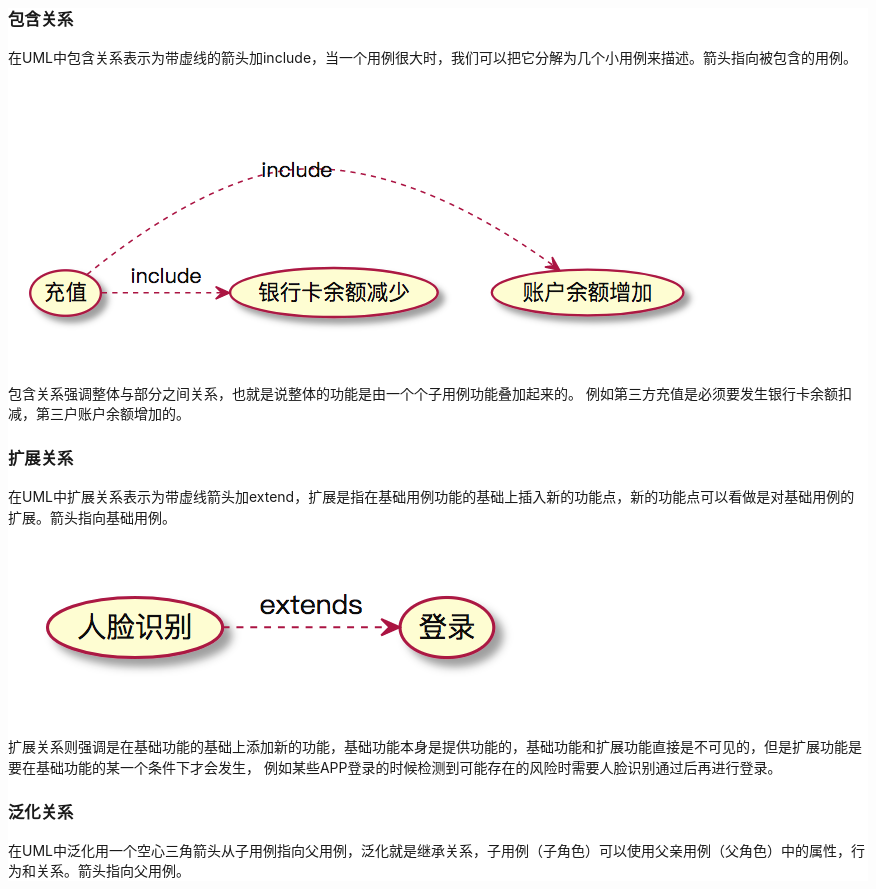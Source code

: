 ### 包含关系

在UML中包含关系表示为带虚线的箭头加include，当一个用例很大时，我们可以把它分解为几个小用例来描述。箭头指向被包含的用例。

![包含](/images/posts/uml/include.png)

包含关系强调整体与部分之间关系，也就是说整体的功能是由一个个子用例功能叠加起来的。
例如第三方充值是必须要发生银行卡余额扣减，第三户账户余额增加的。

### 扩展关系

在UML中扩展关系表示为带虚线箭头加extend，扩展是指在基础用例功能的基础上插入新的功能点，新的功能点可以看做是对基础用例的扩展。箭头指向基础用例。

![扩展关系](/images/posts/uml/extends.png)

扩展关系则强调是在基础功能的基础上添加新的功能，基础功能本身是提供功能的，基础功能和扩展功能直接是不可见的，但是扩展功能是要在基础功能的某一个条件下才会发生，
例如某些APP登录的时候检测到可能存在的风险时需要人脸识别通过后再进行登录。

### 泛化关系

在UML中泛化用一个空心三角箭头从子用例指向父用例，泛化就是继承关系，子用例（子角色）可以使用父亲用例（父角色）中的属性，行为和关系。箭头指向父用例。
